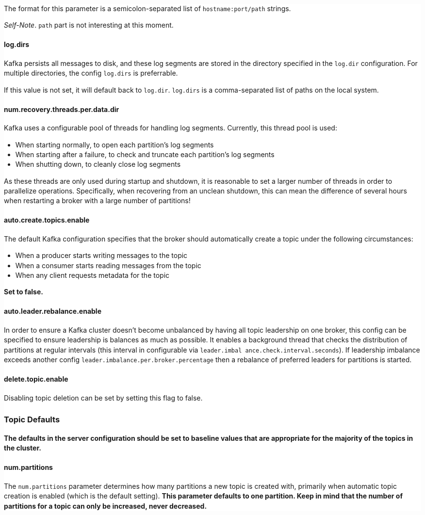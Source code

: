 The format for this parameter is a semicolon-separated list of ``hostname:port/path`` strings. 

*Self-Note*. ``path`` part is not interesting at this moment.

#### log.dirs

Kafka persists all messages to disk, and these log segments are stored in the directory specified in the ``log.dir`` configuration. For multiple directories, the config ``log.dirs`` is preferrable.

If this value is not set, it will default back to ``log.dir``. ``log.dirs`` is a comma-separated list of paths on the local system.

#### num.recovery.threads.per.data.dir

Kafka uses a configurable pool of threads for handling log segments. Currently, this thread pool is used: 
* When starting normally, to open each partition’s log segments 
* When starting after a failure, to check and truncate each partition’s log segments 
* When shutting down, to cleanly close log segments

As these threads are only used during startup and shutdown, it is reasonable to set a larger number of threads in order to parallelize operations. Specifically, when recovering from an unclean shutdown, this can mean the difference of several hours when restarting a broker with a large number of partitions!

#### auto.create.topics.enable

The default Kafka configuration specifies that the broker should automatically create a topic under the following circumstances: 
* When a producer starts writing messages to the topic 
* When a consumer starts reading messages from the topic 
* When any client requests metadata for the topic

**Set to false.**

#### auto.leader.rebalance.enable

In order to ensure a Kafka cluster doesn’t become unbalanced by having all topic leadership on one broker, this config can be specified to ensure leadership is balances as much as possible. It enables a background thread that checks the distribution of partitions at regular intervals (this interval in configurable via ``leader.imbal ance.check.interval.seconds``). If leadership imbalance exceeds another config ``leader.imbalance.per.broker.percentage`` then a rebalance of preferred leaders for partitions is started.

#### delete.topic.enable

Disabling topic deletion can be set by setting this flag to false.

### Topic Defaults

**The defaults in the server configuration should be set to baseline values that are appropriate for the majority of the topics in the cluster.**

#### num.partitions

The ``num.partitions`` parameter determines how many partitions a new topic is created with, primarily when automatic topic creation is enabled (which is the default setting). **This parameter defaults to one partition. Keep in mind that the number of partitions for a topic can only be increased, never decreased.**
